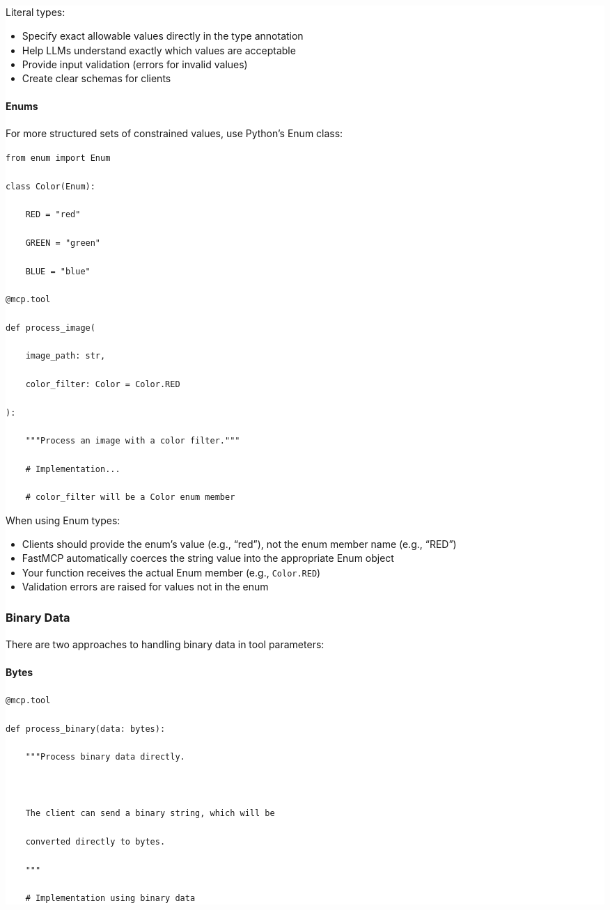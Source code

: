 Literal types:
- Specify exact allowable values directly in the type annotation
- Help LLMs understand exactly which values are acceptable
- Provide input validation (errors for invalid values)
- Create clear schemas for clients

#### Enums

For more structured sets of constrained values, use Python’s Enum class:

```
from enum import Enum

class Color(Enum):

    RED = "red"

    GREEN = "green"

    BLUE = "blue"

@mcp.tool

def process_image(

    image_path: str, 

    color_filter: Color = Color.RED

):

    """Process an image with a color filter."""

    # Implementation...

    # color_filter will be a Color enum member
```

When using Enum types:
- Clients should provide the enum’s value (e.g., “red”), not the enum member name (e.g., “RED”)
- FastMCP automatically coerces the string value into the appropriate Enum object
- Your function receives the actual Enum member (e.g., `Color.RED`)
- Validation errors are raised for values not in the enum

### Binary Data

There are two approaches to handling binary data in tool parameters:

#### Bytes

```
@mcp.tool

def process_binary(data: bytes):

    """Process binary data directly.

    

    The client can send a binary string, which will be 

    converted directly to bytes.

    """

    # Implementation using binary data
```